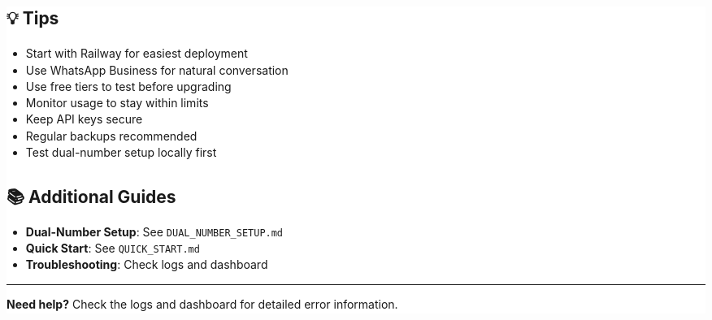 ## 💡 Tips

- Start with Railway for easiest deployment
- Use WhatsApp Business for natural conversation
- Use free tiers to test before upgrading
- Monitor usage to stay within limits
- Keep API keys secure
- Regular backups recommended
- Test dual-number setup locally first

## 📚 Additional Guides

- **Dual-Number Setup**: See `DUAL_NUMBER_SETUP.md`
- **Quick Start**: See `QUICK_START.md`
- **Troubleshooting**: Check logs and dashboard

---

**Need help?** Check the logs and dashboard for detailed error information. 